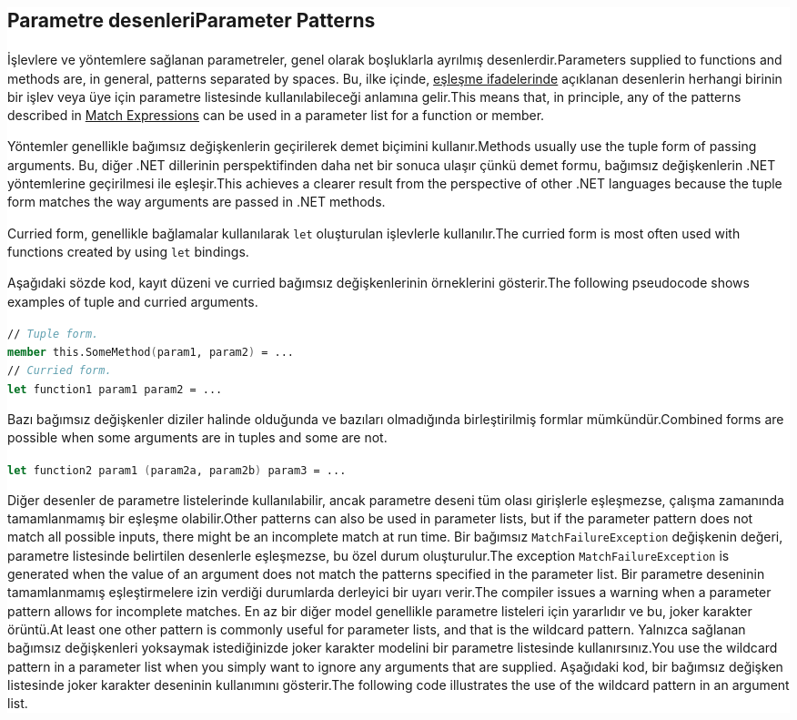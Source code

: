 ## <a name="parameter-patterns"></a><span data-ttu-id="29e45-112">Parametre desenleri</span><span class="sxs-lookup"><span data-stu-id="29e45-112">Parameter Patterns</span></span>

<span data-ttu-id="29e45-113">İşlevlere ve yöntemlere sağlanan parametreler, genel olarak boşluklarla ayrılmış desenlerdir.</span><span class="sxs-lookup"><span data-stu-id="29e45-113">Parameters supplied to functions and methods are, in general, patterns separated by spaces.</span></span> <span data-ttu-id="29e45-114">Bu, ilke içinde, [eşleşme ifadelerinde](match-expressions.md) açıklanan desenlerin herhangi birinin bir işlev veya üye için parametre listesinde kullanılabileceği anlamına gelir.</span><span class="sxs-lookup"><span data-stu-id="29e45-114">This means that, in principle, any of the patterns described in [Match Expressions](match-expressions.md) can be used in a parameter list for a function or member.</span></span>

<span data-ttu-id="29e45-115">Yöntemler genellikle bağımsız değişkenlerin geçirilerek demet biçimini kullanır.</span><span class="sxs-lookup"><span data-stu-id="29e45-115">Methods usually use the tuple form of passing arguments.</span></span> <span data-ttu-id="29e45-116">Bu, diğer .NET dillerinin perspektifinden daha net bir sonuca ulaşır çünkü demet formu, bağımsız değişkenlerin .NET yöntemlerine geçirilmesi ile eşleşir.</span><span class="sxs-lookup"><span data-stu-id="29e45-116">This achieves a clearer result from the perspective of other .NET languages because the tuple form matches the way arguments are passed in .NET methods.</span></span>

<span data-ttu-id="29e45-117">Curried form, genellikle bağlamalar kullanılarak `let` oluşturulan işlevlerle kullanılır.</span><span class="sxs-lookup"><span data-stu-id="29e45-117">The curried form is most often used with functions created by using `let` bindings.</span></span>

<span data-ttu-id="29e45-118">Aşağıdaki sözde kod, kayıt düzeni ve curried bağımsız değişkenlerinin örneklerini gösterir.</span><span class="sxs-lookup"><span data-stu-id="29e45-118">The following pseudocode shows examples of tuple and curried arguments.</span></span>

```fsharp
// Tuple form.
member this.SomeMethod(param1, param2) = ...
// Curried form.
let function1 param1 param2 = ...
```

<span data-ttu-id="29e45-119">Bazı bağımsız değişkenler diziler halinde olduğunda ve bazıları olmadığında birleştirilmiş formlar mümkündür.</span><span class="sxs-lookup"><span data-stu-id="29e45-119">Combined forms are possible when some arguments are in tuples and some are not.</span></span>

```fsharp
let function2 param1 (param2a, param2b) param3 = ...
```

<span data-ttu-id="29e45-120">Diğer desenler de parametre listelerinde kullanılabilir, ancak parametre deseni tüm olası girişlerle eşleşmezse, çalışma zamanında tamamlanmamış bir eşleşme olabilir.</span><span class="sxs-lookup"><span data-stu-id="29e45-120">Other patterns can also be used in parameter lists, but if the parameter pattern does not match all possible inputs, there might be an incomplete match at run time.</span></span> <span data-ttu-id="29e45-121">Bir bağımsız `MatchFailureException` değişkenin değeri, parametre listesinde belirtilen desenlerle eşleşmezse, bu özel durum oluşturulur.</span><span class="sxs-lookup"><span data-stu-id="29e45-121">The exception `MatchFailureException` is generated when the value of an argument does not match the patterns specified in the parameter list.</span></span> <span data-ttu-id="29e45-122">Bir parametre deseninin tamamlanmamış eşleştirmelere izin verdiği durumlarda derleyici bir uyarı verir.</span><span class="sxs-lookup"><span data-stu-id="29e45-122">The compiler issues a warning when a parameter pattern allows for incomplete matches.</span></span> <span data-ttu-id="29e45-123">En az bir diğer model genellikle parametre listeleri için yararlıdır ve bu, joker karakter örüntü.</span><span class="sxs-lookup"><span data-stu-id="29e45-123">At least one other pattern is commonly useful for parameter lists, and that is the wildcard pattern.</span></span> <span data-ttu-id="29e45-124">Yalnızca sağlanan bağımsız değişkenleri yoksaymak istediğinizde joker karakter modelini bir parametre listesinde kullanırsınız.</span><span class="sxs-lookup"><span data-stu-id="29e45-124">You use the wildcard pattern in a parameter list when you simply want to ignore any arguments that are supplied.</span></span> <span data-ttu-id="29e45-125">Aşağıdaki kod, bir bağımsız değişken listesinde joker karakter deseninin kullanımını gösterir.</span><span class="sxs-lookup"><span data-stu-id="29e45-125">The following code illustrates the use of the wildcard pattern in an argument list.</span></span>
